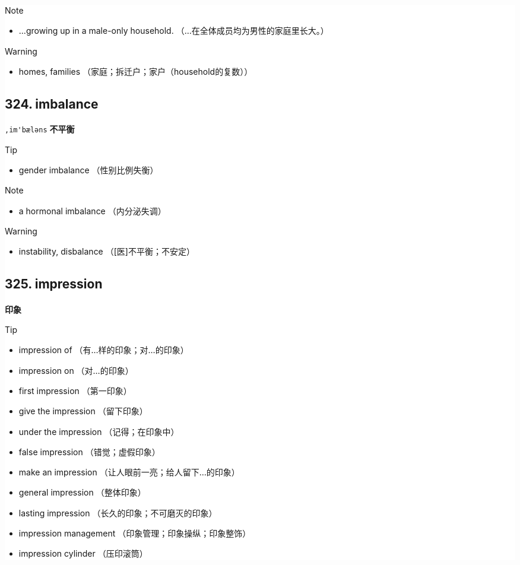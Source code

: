 > [!NOTE]
>
> - ...growing up in a male-only household. （…在全体成员均为男性的家庭里长大。）
>

> [!WARNING]
>
> - homes, families （家庭；拆迁户；家户（household的复数））
>

## 324. imbalance

`,im'bæləns`  **不平衡**

> [!TIP]
>
> - gender imbalance （性别比例失衡）
>

> [!NOTE]
>
> - a hormonal imbalance （内分泌失调）
>

> [!WARNING]
>
> - instability, disbalance （[医]不平衡；不安定）
>

## 325. impression

**印象**

> [!TIP]
>
> - impression of （有…样的印象；对…的印象）
>
> - impression on （对…的印象）
>
> - first impression （第一印象）
>
> - give the impression （留下印象）
>
> - under the impression （记得；在印象中）
>
> - false impression （错觉；虚假印象）
>
> - make an impression （让人眼前一亮；给人留下…的印象）
>
> - general impression （整体印象）
>
> - lasting impression （长久的印象；不可磨灭的印象）
>
> - impression management （印象管理；印象操纵；印象整饰）
>
> - impression cylinder （压印滚筒）
>
